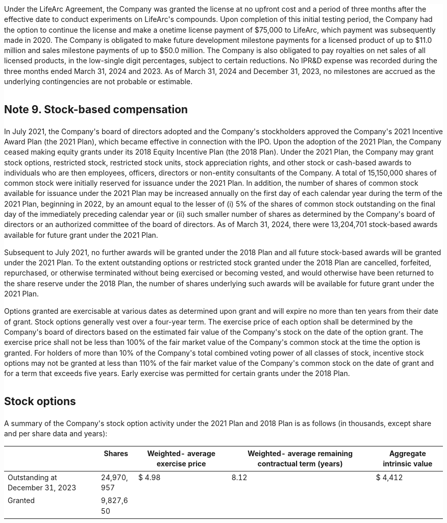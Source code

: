 <p>Under the LifeArc Agreement, the Company was granted the license at no upfront cost and a period of three months after the effective date to conduct experiments on LifeArc's compounds. Upon completion of this initial testing period, the Company had the option to continue the license and make a onetime license payment of $75,000 to LifeArc, which payment was subsequently made in 2020. The Company is obligated to make future development milestone payments for a licensed product of up to $11.0 million and sales milestone payments of up to $50.0 million. The Company is also obligated to pay royalties on net sales of all licensed products, in the low-single digit percentages, subject to certain reductions. No IPR&amp;D expense was recorded during the three months ended March 31, 2024 and 2023. As of March 31, 2024 and December 31, 2023, no milestones are accrued as the underlying contingencies are not probable or estimable.</p>
<h2>Note 9. Stock-based compensation</h2>
<p>In July 2021, the Company's board of directors adopted and the Company's stockholders approved the Company's 2021 Incentive Award Plan (the 2021 Plan), which became effective in connection with the IPO. Upon the adoption of the 2021 Plan, the Company ceased making equity grants under its 2018 Equity Incentive Plan (the 2018 Plan). Under the 2021 Plan, the Company may grant stock options, restricted stock, restricted stock units, stock appreciation rights, and other stock or cash-based awards to individuals who are then employees, officers, directors or non-entity consultants of the Company. A total of 15,150,000 shares of common stock were initially reserved for issuance under the 2021 Plan. In addition, the number of shares of common stock available for issuance under the 2021 Plan may be increased annually on the first day of each calendar year during the term of the 2021 Plan, beginning in 2022, by an amount equal to the lesser of (i) 5% of the shares of common stock outstanding on the final day of the immediately preceding calendar year or (ii) such smaller number of shares as determined by the Company's board of directors or an authorized committee of the board of directors. As of March 31, 2024, there were 13,204,701 stock-based awards available for future grant under the 2021 Plan.</p>
<p>Subsequent to July 2021, no further awards will be granted under the 2018 Plan and all future stock-based awards will be granted under the 2021 Plan. To the extent outstanding options or restricted stock granted under the 2018 Plan are cancelled, forfeited, repurchased, or otherwise terminated without being exercised or becoming vested, and would otherwise have been returned to the share reserve under the 2018 Plan, the number of shares underlying such awards will be available for future grant under the 2021 Plan.</p>
<p>Options granted are exercisable at various dates as determined upon grant and will expire no more than ten years from their date of grant. Stock options generally vest over a four-year term. The exercise price of each option shall be determined by the Company's board of directors based on the estimated fair value of the Company's stock on the date of the option grant. The exercise price shall not be less than 100% of the fair market value of the Company's common stock at the time the option is granted. For holders of more than 10% of the Company's total combined voting power of all classes of stock, incentive stock options may not be granted at less than 110% of the fair market value of the Company's common stock on the date of grant and for a term that exceeds five years. Early exercise was permitted for certain grants under the 2018 Plan.</p>
<h2>Stock options</h2>
<p>A summary of the Company's stock option activity under the 2021 Plan and 2018 Plan is as follows (in thousands, except share and per share data and years):</p>
<table>
<thead>
<tr>
<th></th>
<th>Shares</th>
<th>Weighted- average exercise price</th>
<th>Weighted- average remaining contractual term (years)</th>
<th>Aggregate intrinsic value</th>
</tr>
</thead>
<tbody>
<tr>
<td>Outstanding at December 31, 2023</td>
<td>24,970,957</td>
<td>$ 4.98</td>
<td>8.12</td>
<td>$ 4,412</td>
</tr>
<tr>
<td>Granted</td>
<td>9,827,650</td>